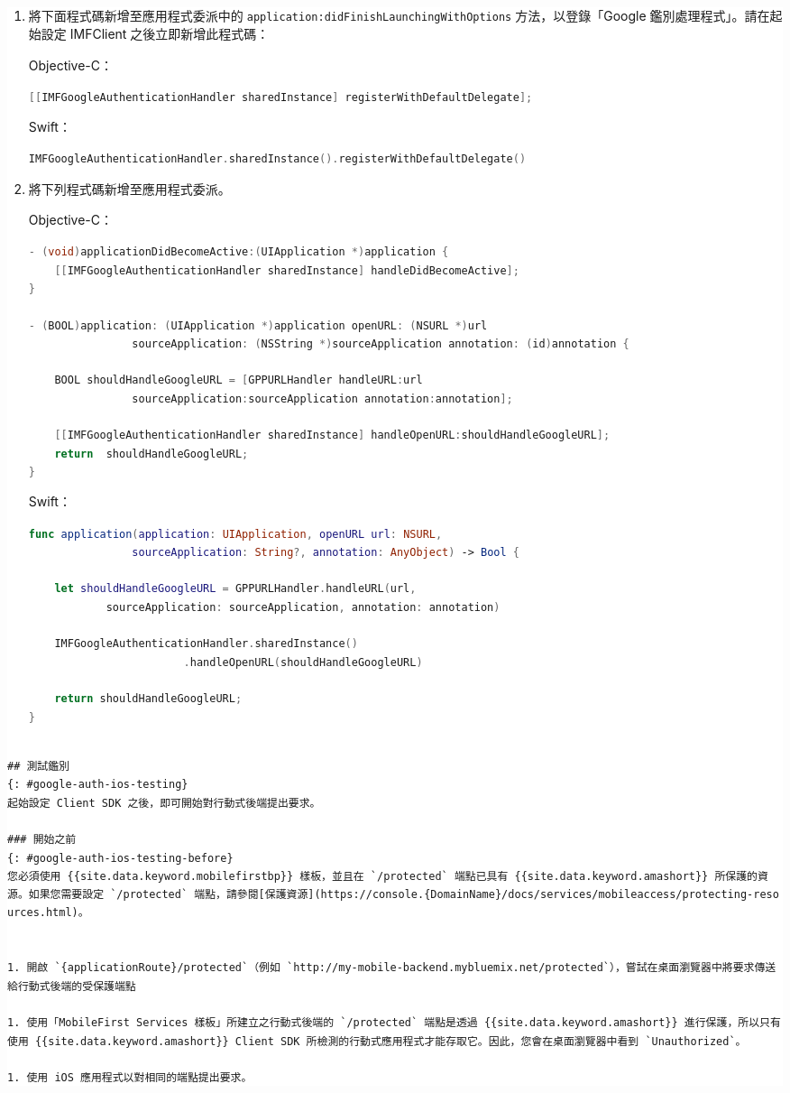 

1. 將下面程式碼新增至應用程式委派中的 `application:didFinishLaunchingWithOptions` 方法，以登錄「Google 鑑別處理程式」。請在起始設定 IMFClient 之後立即新增此程式碼：

	Objective-C：

	```Objective-C
	[[IMFGoogleAuthenticationHandler sharedInstance] registerWithDefaultDelegate];
	```

	Swift：

	```Swift
	IMFGoogleAuthenticationHandler.sharedInstance().registerWithDefaultDelegate()
	```

1. 將下列程式碼新增至應用程式委派。

	Objective-C：

	```Objective-C
	- (void)applicationDidBecomeActive:(UIApplication *)application {
		[[IMFGoogleAuthenticationHandler sharedInstance] handleDidBecomeActive];
	}

	- (BOOL)application: (UIApplication *)application openURL: (NSURL *)url
					sourceApplication: (NSString *)sourceApplication annotation: (id)annotation {

		BOOL shouldHandleGoogleURL = [GPPURLHandler handleURL:url
					sourceApplication:sourceApplication annotation:annotation];

		[[IMFGoogleAuthenticationHandler sharedInstance] handleOpenURL:shouldHandleGoogleURL];
		return  shouldHandleGoogleURL;
	}
	```

	Swift：

	```Swift
	func application(application: UIApplication, openURL url: NSURL,
					sourceApplication: String?, annotation: AnyObject) -> Bool {

		let shouldHandleGoogleURL = GPPURLHandler.handleURL(url,
				sourceApplication: sourceApplication, annotation: annotation)

		IMFGoogleAuthenticationHandler.sharedInstance()
							.handleOpenURL(shouldHandleGoogleURL)

		return shouldHandleGoogleURL;
	}
```

## 測試鑑別
{: #google-auth-ios-testing}
起始設定 Client SDK 之後，即可開始對行動式後端提出要求。

### 開始之前
{: #google-auth-ios-testing-before}
您必須使用 {{site.data.keyword.mobilefirstbp}} 樣板，並且在 `/protected` 端點已具有 {{site.data.keyword.amashort}} 所保護的資源。如果您需要設定 `/protected` 端點，請參閱[保護資源](https://console.{DomainName}/docs/services/mobileaccess/protecting-resources.html)。


1. 開啟 `{applicationRoute}/protected`（例如 `http://my-mobile-backend.mybluemix.net/protected`），嘗試在桌面瀏覽器中將要求傳送給行動式後端的受保護端點

1. 使用「MobileFirst Services 樣板」所建立之行動式後端的 `/protected` 端點是透過 {{site.data.keyword.amashort}} 進行保護，所以只有使用 {{site.data.keyword.amashort}} Client SDK 所檢測的行動式應用程式才能存取它。因此，您會在桌面瀏覽器中看到 `Unauthorized`。

1. 使用 iOS 應用程式以對相同的端點提出要求。
```